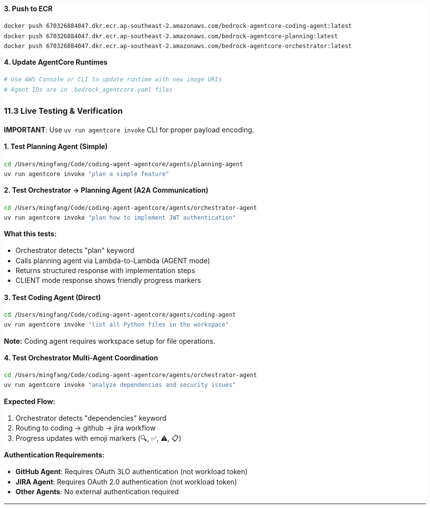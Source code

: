 **3. Push to ECR**
```bash
docker push 670326884047.dkr.ecr.ap-southeast-2.amazonaws.com/bedrock-agentcore-coding-agent:latest
docker push 670326884047.dkr.ecr.ap-southeast-2.amazonaws.com/bedrock-agentcore-planning:latest
docker push 670326884047.dkr.ecr.ap-southeast-2.amazonaws.com/bedrock-agentcore-orchestrator:latest
```

**4. Update AgentCore Runtimes**
```bash
# Use AWS Console or CLI to update runtime with new image URIs
# Agent IDs are in .bedrock_agentcore.yaml files
```

### 11.3 Live Testing & Verification

**IMPORTANT**: Use `uv run agentcore invoke` CLI for proper payload encoding.

**1. Test Planning Agent (Simple)**
```bash
cd /Users/mingfang/Code/coding-agent-agentcore/agents/planning-agent
uv run agentcore invoke "plan a simple feature"
```

**2. Test Orchestrator → Planning Agent (A2A Communication)**
```bash
cd /Users/mingfang/Code/coding-agent-agentcore/agents/orchestrator-agent
uv run agentcore invoke "plan how to implement JWT authentication"
```
**What this tests:**
- Orchestrator detects "plan" keyword
- Calls planning agent via Lambda-to-Lambda (AGENT mode)
- Returns structured response with implementation steps
- CLIENT mode response shows friendly progress markers

**3. Test Coding Agent (Direct)**
```bash
cd /Users/mingfang/Code/coding-agent-agentcore/agents/coding-agent
uv run agentcore invoke "list all Python files in the workspace"
```
**Note:** Coding agent requires workspace setup for file operations.

**4. Test Orchestrator Multi-Agent Coordination**
```bash
cd /Users/mingfang/Code/coding-agent-agentcore/agents/orchestrator-agent
uv run agentcore invoke "analyze dependencies and security issues"
```
**Expected Flow:**
1. Orchestrator detects "dependencies" keyword
2. Routing to coding → github → jira workflow
3. Progress updates with emoji markers (🔍, ✅, ⚠️, 📋)

**Authentication Requirements:**
- **GitHub Agent**: Requires OAuth 3LO authentication (not workload token)
- **JIRA Agent**: Requires OAuth 2.0 authentication (not workload token)
- **Other Agents**: No external authentication required

---
